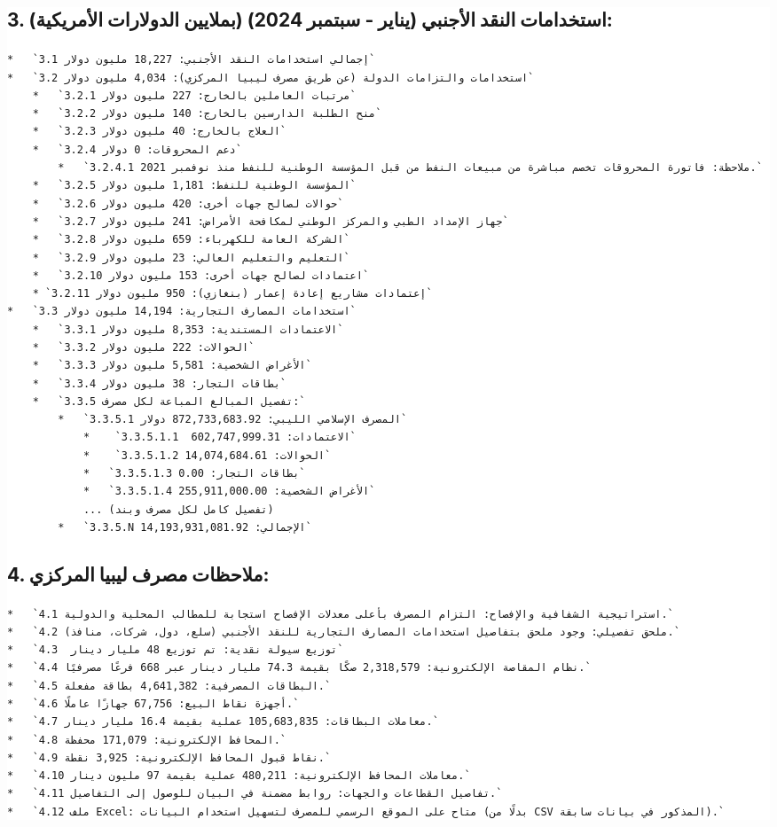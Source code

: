 ##   **3. استخدامات النقد الأجنبي (يناير - سبتمبر 2024) (بملايين الدولارات الأمريكية):**
    *   `3.1 إجمالي استخدامات النقد الأجنبي: 18,227 مليون دولار`
    *   `3.2 استخدامات والتزامات الدولة (عن طريق مصرف ليبيا المركزي): 4,034 مليون دولار`
        *   `3.2.1 مرتبات العاملين بالخارج: 227 مليون دولار`
        *   `3.2.2 منح الطلبة الدارسين بالخارج: 140 مليون دولار`
        *   `3.2.3 العلاج بالخارج: 40 مليون دولار`
        *   `3.2.4 دعم المحروقات: 0 دولار`
            *   `3.2.4.1 ملاحظة: فاتورة المحروقات تخصم مباشرة من مبيعات النفط من قبل المؤسسة الوطنية للنفط منذ نوفمبر 2021.`
        *   `3.2.5 المؤسسة الوطنية للنفط: 1,181 مليون دولار`
        *   `3.2.6 حوالات لصالح جهات أخرى: 420 مليون دولار`
        *   `3.2.7 جهاز الإمداد الطبي والمركز الوطني لمكافحة الأمراض: 241 مليون دولار`
        *   `3.2.8 الشركة العامة للكهرباء: 659 مليون دولار`
        *   `3.2.9 التعليم والتعليم العالي: 23 مليون دولار`
        *   `3.2.10 اعتمادات لصالح جهات أخرى: 153 مليون دولار`
        * `3.2.11 إعتمادات مشاريع إعادة إعمار (بنغازي): 950 مليون دولار`
    *   `3.3 استخدامات المصارف التجارية: 14,194 مليون دولار`
        *   `3.3.1 الاعتمادات المستندية: 8,353 مليون دولار`
        *   `3.3.2 الحوالات: 222 مليون دولار`
        *   `3.3.3 الأغراض الشخصية: 5,581 مليون دولار`
        *   `3.3.4 بطاقات التجار: 38 مليون دولار`
        *   `3.3.5 تفصيل المبالغ المباعة لكل مصرف:`
            *   `3.3.5.1 المصرف الإسلامي الليبي: 872,733,683.92 دولار`
                *    `3.3.5.1.1  الاعتمادات: 602,747,999.31`
                *    `3.3.5.1.2 الحوالات: 14,074,684.61`
                *   `3.3.5.1.3 بطاقات التجار: 0.00`
                *   `3.3.5.1.4 الأغراض الشخصية: 255,911,000.00`
                ... (تفصيل كامل لكل مصرف وبند)
            *   `3.3.5.N الإجمالي: 14,193,931,081.92`

##   **4. ملاحظات مصرف ليبيا المركزي:**
    *   `4.1 استراتيجية الشفافية والإفصاح: التزام المصرف بأعلى معدلات الإفصاح استجابة للمطالب المحلية والدولية.`
    *   `4.2 ملحق تفصيلي: وجود ملحق بتفاصيل استخدامات المصارف التجارية للنقد الأجنبي (سلع، دول، شركات، منافذ).`
    *   `4.3  توزيع سيولة نقدية: تم توزيع 48 مليار دينار`
    *   `4.4 نظام المقاصة الإلكترونية: 2,318,579 صكًا بقيمة 74.3 مليار دينار عبر 668 فرعًا مصرفيًا.`
    *   `4.5 البطاقات المصرفية: 4,641,382 بطاقة مفعلة.`
    *   `4.6 أجهزة نقاط البيع: 67,756 جهازًا عاملًا.`
    *   `4.7 معاملات البطاقات: 105,683,835 عملية بقيمة 16.4 مليار دينار.`
    *   `4.8 المحافظ الإلكترونية: 171,079 محفظة.`
    *   `4.9 نقاط قبول المحافظ الإلكترونية: 3,925 نقطة.`
    *   `4.10 معاملات المحافظ الإلكترونية: 480,211 عملية بقيمة 97 مليون دينار.`
    *   `4.11 تفاصيل القطاعات والجهات: روابط مضمنة في البيان للوصول إلى التفاصيل.`
    *   `4.12 ملف Excel: متاح على الموقع الرسمي للمصرف لتسهيل استخدام البيانات (بدلًا من CSV المذكور في بيانات سابقة).`

